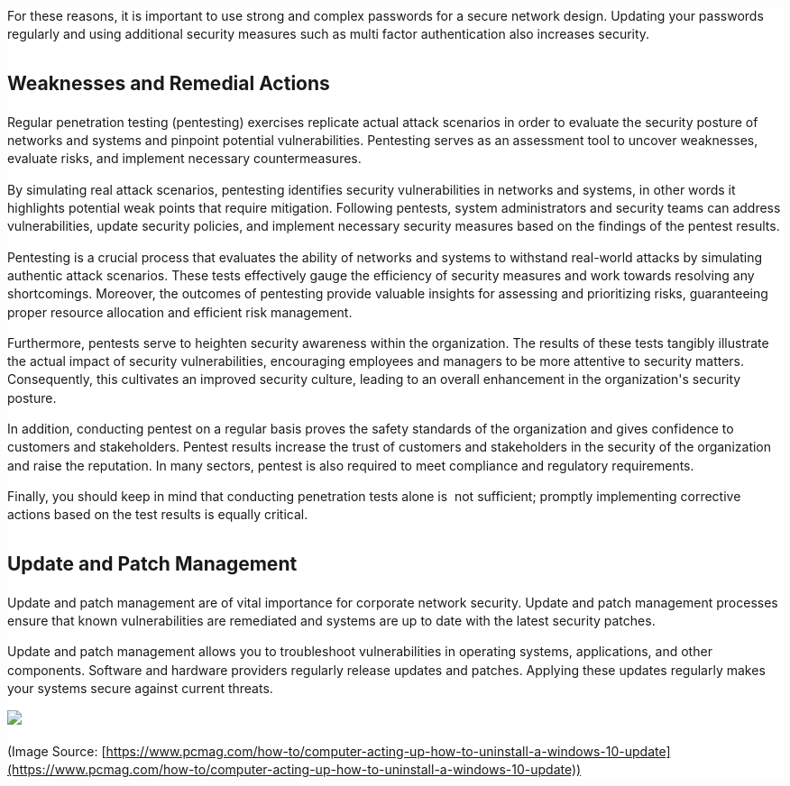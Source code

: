 For these reasons, it is important to use strong and complex passwords for a secure network design. Updating your passwords regularly and using additional security measures such as multi factor authentication also increases security.

  
  

## Weaknesses and Remedial Actions

Regular penetration testing (pentesting) exercises replicate actual attack scenarios in order to evaluate the security posture of networks and systems and pinpoint potential vulnerabilities. Pentesting serves as an assessment tool to uncover weaknesses, evaluate risks, and implement necessary countermeasures.

By simulating real attack scenarios, pentesting identifies security vulnerabilities in networks and systems, in other words it highlights potential weak points that require mitigation. Following pentests, system administrators and security teams can address vulnerabilities, update security policies, and implement necessary security measures based on the findings of the pentest results.

Pentesting is a crucial process that evaluates the ability of networks and systems to withstand real-world attacks by simulating authentic attack scenarios. These tests effectively gauge the efficiency of security measures and work towards resolving any shortcomings. Moreover, the outcomes of pentesting provide valuable insights for assessing and prioritizing risks, guaranteeing proper resource allocation and efficient risk management.

Furthermore, pentests serve to heighten security awareness within the organization. The results of these tests tangibly illustrate the actual impact of security vulnerabilities, encouraging employees and managers to be more attentive to security matters. Consequently, this cultivates an improved security culture, leading to an overall enhancement in the organization's security posture.

In addition, conducting pentest on a regular basis proves the safety standards of the organization and gives confidence to customers and stakeholders. Pentest results increase the trust of customers and stakeholders in the security of the organization and raise the reputation. In many sectors, pentest is also required to meet compliance and regulatory requirements.

Finally, you should keep in mind that conducting penetration tests alone is  not sufficient; promptly implementing corrective actions based on the test results is equally critical.

  
  

## Update and Patch Management

Update and patch management are of vital importance for corporate network security. Update and patch management processes ensure that known vulnerabilities are remediated and systems are up to date with the latest security patches.

Update and patch management allows you to troubleshoot vulnerabilities in operating systems, applications, and other components. Software and hardware providers regularly release updates and patches. Applying these updates regularly makes your systems secure against current threats.

  
  

![](https://letsdefend-images.s3.us-east-2.amazonaws.com/Courses/Secure-Network-Design/8/image10.png)

(Image Source: [https://www.pcmag.com/how-to/computer-acting-up-how-to-uninstall-a-windows-10-update](https://www.pcmag.com/how-to/computer-acting-up-how-to-uninstall-a-windows-10-update))
